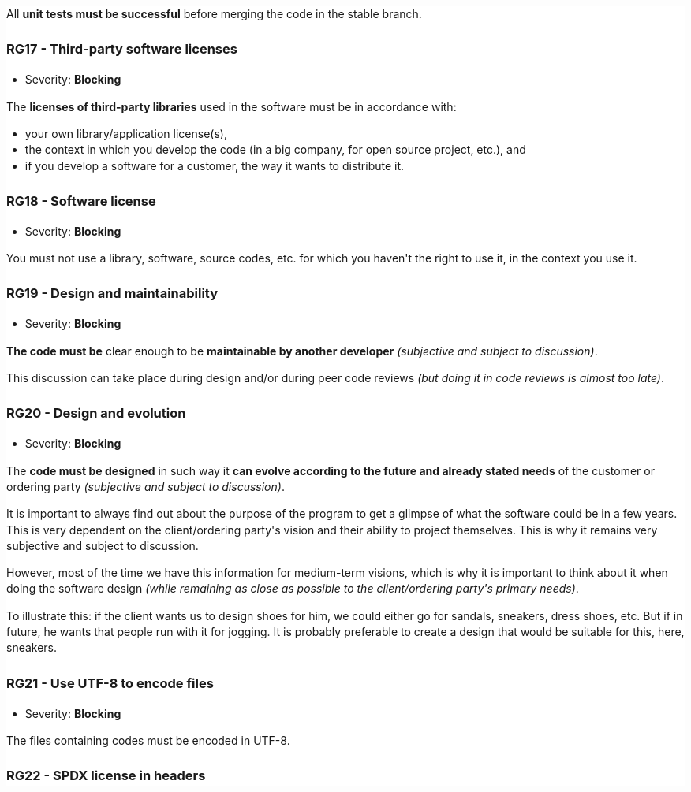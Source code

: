 All **unit tests must be successful** before merging the code in the stable branch.

### RG17 - Third-party software licenses

- Severity: **Blocking**

The **licenses of third-party libraries** used in the software must be in accordance with:

- your own library/application license(s),
- the context in which you develop the code (in a big company, for open source project, etc.), and
- if you develop a software for a customer, the way it wants to distribute it.

### RG18 - Software license

- Severity: **Blocking**

You must not use a library, software, source codes, etc. for which you haven't the right to use it,
in the context you use it.

### RG19 - Design and maintainability

- Severity: **Blocking**

**The code must be** clear enough to be **maintainable by another developer** _(subjective and
subject to discussion)_.

This discussion can take place during design and/or during peer code reviews _(but doing it in code
reviews is almost too late)_.

### RG20 - Design and evolution

- Severity: **Blocking**

The **code must be designed** in such way it **can evolve according to the future and already stated
needs** of the customer or ordering party _(subjective and subject to discussion)_.

It is important to always find out about the purpose of the program to get a glimpse of what the
software could be in a few years. This is very dependent on the client/ordering party's vision and
their ability to project themselves. This is why it remains very subjective and subject to
discussion.

However, most of the time we have this information for medium-term visions, which is why it is
important to think about it when doing the software design _(while remaining as close as possible
to the client/ordering party's primary needs)_.

To illustrate this: if the client wants us to design shoes for him, we could either go for sandals,
sneakers, dress shoes, etc. But if in future, he wants that people run with it for jogging.
It is probably preferable to create a design that would be suitable for this, here, sneakers.

### RG21 - Use UTF-8 to encode files

- Severity: **Blocking**

The files containing codes must be encoded in UTF-8.

### RG22 - SPDX license in headers
